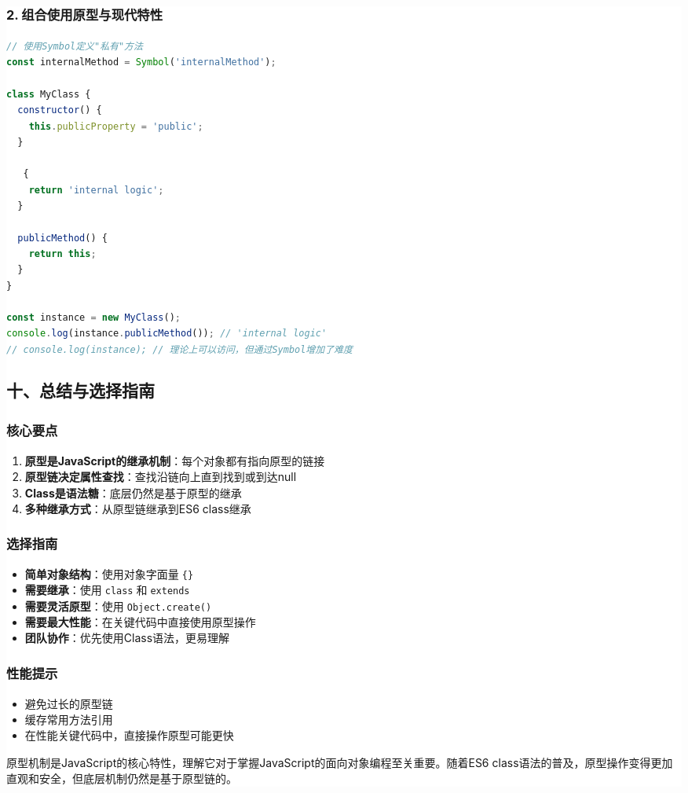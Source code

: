 ### 2. 组合使用原型与现代特性
```javascript
// 使用Symbol定义"私有"方法
const internalMethod = Symbol('internalMethod');

class MyClass {
  constructor() {
    this.publicProperty = 'public';
  }
  
   {
    return 'internal logic';
  }
  
  publicMethod() {
    return this;
  }
}

const instance = new MyClass();
console.log(instance.publicMethod()); // 'internal logic'
// console.log(instance); // 理论上可以访问，但通过Symbol增加了难度
```

## 十、总结与选择指南

### 核心要点
1. **原型是JavaScript的继承机制**：每个对象都有指向原型的链接
2. **原型链决定属性查找**：查找沿链向上直到找到或到达null
3. **Class是语法糖**：底层仍然是基于原型的继承
4. **多种继承方式**：从原型链继承到ES6 class继承

### 选择指南
- **简单对象结构**：使用对象字面量 `{}`
- **需要继承**：使用 `class` 和 `extends`
- **需要灵活原型**：使用 `Object.create()`
- **需要最大性能**：在关键代码中直接使用原型操作
- **团队协作**：优先使用Class语法，更易理解

### 性能提示
- 避免过长的原型链
- 缓存常用方法引用
- 在性能关键代码中，直接操作原型可能更快

原型机制是JavaScript的核心特性，理解它对于掌握JavaScript的面向对象编程至关重要。随着ES6 class语法的普及，原型操作变得更加直观和安全，但底层机制仍然是基于原型链的。